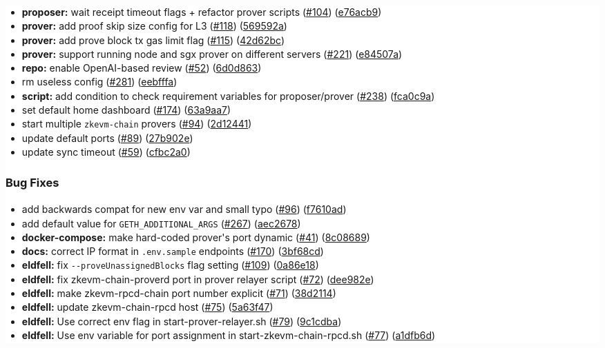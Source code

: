 * **proposer:** wait receipt timeout flags + refactor prover scripts ([#104](https://github.com/taikoxyz/simple-taiko-node/issues/104)) ([e76acb9](https://github.com/taikoxyz/simple-taiko-node/commit/e76acb94f888863d825b2c3f6c5be1c393552cac))
* **prover:** add proof skip size config for L3 ([#118](https://github.com/taikoxyz/simple-taiko-node/issues/118)) ([569592a](https://github.com/taikoxyz/simple-taiko-node/commit/569592a0c3d404a3fbfba99668b2cddd3b379429))
* **prover:** add prove block tx gas limit flag  ([#115](https://github.com/taikoxyz/simple-taiko-node/issues/115)) ([42d62bc](https://github.com/taikoxyz/simple-taiko-node/commit/42d62bc24b074b5c3ccdc79b227963d4fbaee1d3))
* **prover:** support running node and sgx prover on different servers ([#221](https://github.com/taikoxyz/simple-taiko-node/issues/221)) ([e84507a](https://github.com/taikoxyz/simple-taiko-node/commit/e84507acf1a280b2838f66b00e1948eba88c0f0e))
* **repo:** enable OpenAI-based review ([#52](https://github.com/taikoxyz/simple-taiko-node/issues/52)) ([6d0d863](https://github.com/taikoxyz/simple-taiko-node/commit/6d0d863b1341ee158da946ffa2c78d08afcc65c6))
* rm useless config ([#281](https://github.com/taikoxyz/simple-taiko-node/issues/281)) ([eebfffa](https://github.com/taikoxyz/simple-taiko-node/commit/eebfffa82ff7c1a5eeddbd549cc7371914ed323a))
* **script:** add condition to check requirement variables for proposer/prover ([#238](https://github.com/taikoxyz/simple-taiko-node/issues/238)) ([fca0c9a](https://github.com/taikoxyz/simple-taiko-node/commit/fca0c9ae061085f4d11b1abf9452b71f9ed58cbd))
* set default home dashboard ([#174](https://github.com/taikoxyz/simple-taiko-node/issues/174)) ([63a9aa7](https://github.com/taikoxyz/simple-taiko-node/commit/63a9aa7010b81da18e2a68dda767bf66e2020f05))
* start multiple `zkevm-chain` provers ([#94](https://github.com/taikoxyz/simple-taiko-node/issues/94)) ([2d12441](https://github.com/taikoxyz/simple-taiko-node/commit/2d12441c0743192701443c86bd337f463d609376))
* update default ports ([#89](https://github.com/taikoxyz/simple-taiko-node/issues/89)) ([27b902e](https://github.com/taikoxyz/simple-taiko-node/commit/27b902eee8dab2d1c3dea3a6fbb32b1907f6ab5f))
* update sync timeout ([#59](https://github.com/taikoxyz/simple-taiko-node/issues/59)) ([cfbc2a0](https://github.com/taikoxyz/simple-taiko-node/commit/cfbc2a02b95304382c424dd2c752646799647bc8))


### Bug Fixes

* add backwards compat for new env var and small typo ([#96](https://github.com/taikoxyz/simple-taiko-node/issues/96)) ([f7610ad](https://github.com/taikoxyz/simple-taiko-node/commit/f7610ad4902c2d23df45deab8678fe8d66d1b71e))
* add default value for `GETH_ADDITIONAL_ARGS` ([#267](https://github.com/taikoxyz/simple-taiko-node/issues/267)) ([aec2678](https://github.com/taikoxyz/simple-taiko-node/commit/aec2678258dcd6d1272e6bbd9f023129f06931c9))
* **docker-compose:** make hard-coded prover's port dynamic ([#41](https://github.com/taikoxyz/simple-taiko-node/issues/41)) ([8c08689](https://github.com/taikoxyz/simple-taiko-node/commit/8c0868924adbb558fb2d6f2178923d95428b51d3))
* **docs:** correct IP format in `.env.sample` endpoints ([#170](https://github.com/taikoxyz/simple-taiko-node/issues/170)) ([3bf68cd](https://github.com/taikoxyz/simple-taiko-node/commit/3bf68cda84997082fb3ecdcc48d0aa668e4f9996))
* **eldfell:** fix `--proveUnassignedBlocks` flag setting ([#109](https://github.com/taikoxyz/simple-taiko-node/issues/109)) ([0a86e18](https://github.com/taikoxyz/simple-taiko-node/commit/0a86e18dfa0a038f8d36c8793870326e8fd4e96e))
* **eldfell:** fix zkevm-chain-proverd port in prover relayer script ([#72](https://github.com/taikoxyz/simple-taiko-node/issues/72)) ([dee982e](https://github.com/taikoxyz/simple-taiko-node/commit/dee982e27ee8a14dac09bb6b084fef804a8cd9d4))
* **eldfell:** make zkevm-rpcd-chain port number explicit ([#71](https://github.com/taikoxyz/simple-taiko-node/issues/71)) ([38d2114](https://github.com/taikoxyz/simple-taiko-node/commit/38d2114ca1e68a70e574f129c7fa3e02677d3904))
* **eldfell:** update zkevm-chain-rpcd host ([#75](https://github.com/taikoxyz/simple-taiko-node/issues/75)) ([5a63f47](https://github.com/taikoxyz/simple-taiko-node/commit/5a63f47ca5fce97fc32cfc05fbbb4ac8d3e39beb))
* **eldfell:** Use correct env flag in start-prover-relayer.sh ([#79](https://github.com/taikoxyz/simple-taiko-node/issues/79)) ([9c1cdba](https://github.com/taikoxyz/simple-taiko-node/commit/9c1cdba5d730ae3cc5ba50656d797e3db18d28b1))
* **eldfell:** Use env variable for port assignment in start-zkevm-chain-rpcd.sh ([#77](https://github.com/taikoxyz/simple-taiko-node/issues/77)) ([a1dfb6d](https://github.com/taikoxyz/simple-taiko-node/commit/a1dfb6d26fa35e43a9e81dca1f720d67224272a0))